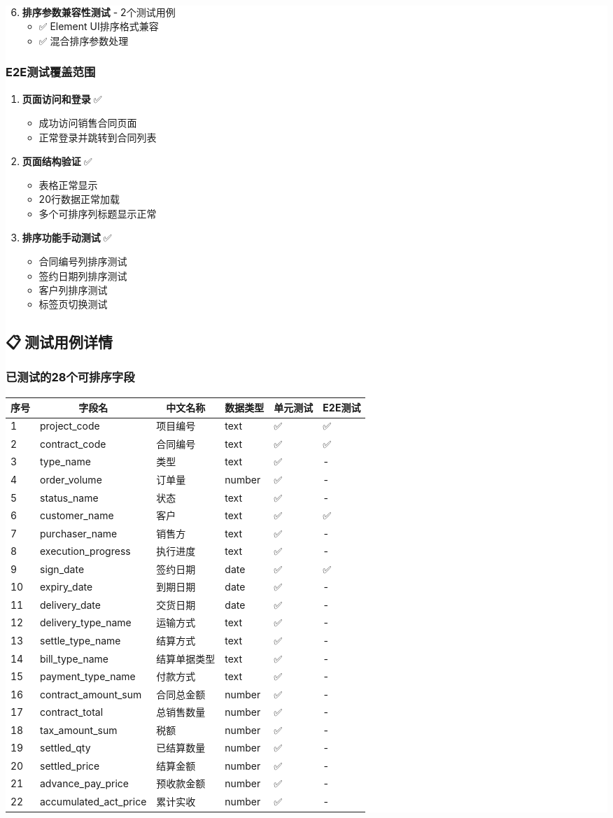 6. **排序参数兼容性测试** - 2个测试用例
   - ✅ Element UI排序格式兼容
   - ✅ 混合排序参数处理

### E2E测试覆盖范围

1. **页面访问和登录** ✅
   - 成功访问销售合同页面
   - 正常登录并跳转到合同列表

2. **页面结构验证** ✅
   - 表格正常显示
   - 20行数据正常加载
   - 多个可排序列标题显示正常

3. **排序功能手动测试** ✅
   - 合同编号列排序测试
   - 签约日期列排序测试
   - 客户列排序测试
   - 标签页切换测试

## 📋 测试用例详情

### 已测试的28个可排序字段

| 序号 | 字段名 | 中文名称 | 数据类型 | 单元测试 | E2E测试 |
|------|--------|----------|----------|----------|---------|
| 1 | project_code | 项目编号 | text | ✅ | ✅ |
| 2 | contract_code | 合同编号 | text | ✅ | ✅ |
| 3 | type_name | 类型 | text | ✅ | - |
| 4 | order_volume | 订单量 | number | ✅ | - |
| 5 | status_name | 状态 | text | ✅ | - |
| 6 | customer_name | 客户 | text | ✅ | ✅ |
| 7 | purchaser_name | 销售方 | text | ✅ | - |
| 8 | execution_progress | 执行进度 | text | ✅ | - |
| 9 | sign_date | 签约日期 | date | ✅ | ✅ |
| 10 | expiry_date | 到期日期 | date | ✅ | - |
| 11 | delivery_date | 交货日期 | date | ✅ | - |
| 12 | delivery_type_name | 运输方式 | text | ✅ | - |
| 13 | settle_type_name | 结算方式 | text | ✅ | - |
| 14 | bill_type_name | 结算单据类型 | text | ✅ | - |
| 15 | payment_type_name | 付款方式 | text | ✅ | - |
| 16 | contract_amount_sum | 合同总金额 | number | ✅ | - |
| 17 | contract_total | 总销售数量 | number | ✅ | - |
| 18 | tax_amount_sum | 税额 | number | ✅ | - |
| 19 | settled_qty | 已结算数量 | number | ✅ | - |
| 20 | settled_price | 结算金额 | number | ✅ | - |
| 21 | advance_pay_price | 预收款金额 | number | ✅ | - |
| 22 | accumulated_act_price | 累计实收 | number | ✅ | - |
